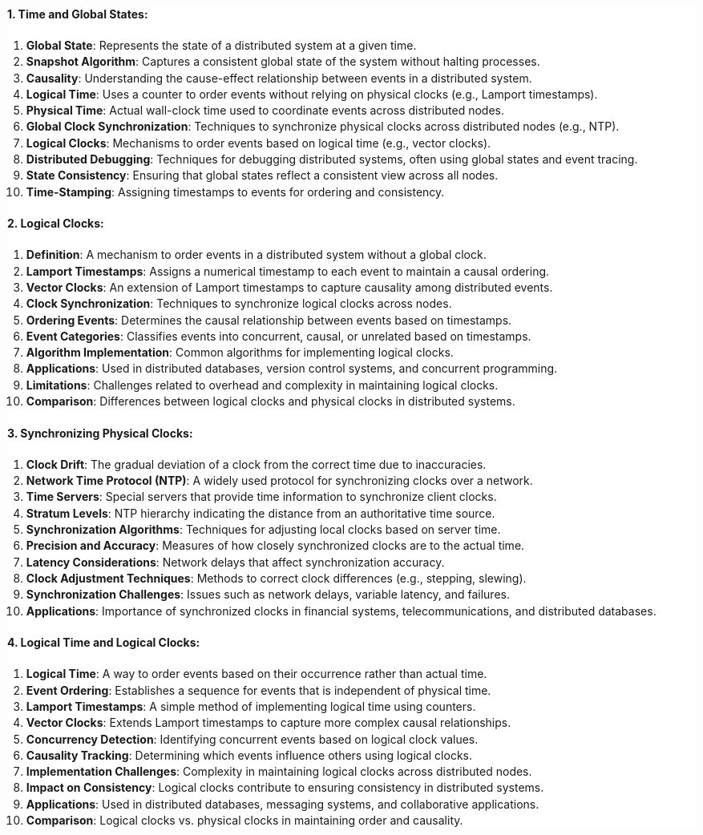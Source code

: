 #### 1. **Time and Global States**:
1. **Global State**: Represents the state of a distributed system at a given time.
2. **Snapshot Algorithm**: Captures a consistent global state of the system without halting processes.
3. **Causality**: Understanding the cause-effect relationship between events in a distributed system.
4. **Logical Time**: Uses a counter to order events without relying on physical clocks (e.g., Lamport timestamps).
5. **Physical Time**: Actual wall-clock time used to coordinate events across distributed nodes.
6. **Global Clock Synchronization**: Techniques to synchronize physical clocks across distributed nodes (e.g., NTP).
7. **Logical Clocks**: Mechanisms to order events based on logical time (e.g., vector clocks).
8. **Distributed Debugging**: Techniques for debugging distributed systems, often using global states and event tracing.
9. **State Consistency**: Ensuring that global states reflect a consistent view across all nodes.
10. **Time-Stamping**: Assigning timestamps to events for ordering and consistency.

#### 2. **Logical Clocks**:
1. **Definition**: A mechanism to order events in a distributed system without a global clock.
2. **Lamport Timestamps**: Assigns a numerical timestamp to each event to maintain a causal ordering.
3. **Vector Clocks**: An extension of Lamport timestamps to capture causality among distributed events.
4. **Clock Synchronization**: Techniques to synchronize logical clocks across nodes.
5. **Ordering Events**: Determines the causal relationship between events based on timestamps.
6. **Event Categories**: Classifies events into concurrent, causal, or unrelated based on timestamps.
7. **Algorithm Implementation**: Common algorithms for implementing logical clocks.
8. **Applications**: Used in distributed databases, version control systems, and concurrent programming.
9. **Limitations**: Challenges related to overhead and complexity in maintaining logical clocks.
10. **Comparison**: Differences between logical clocks and physical clocks in distributed systems.

#### 3. **Synchronizing Physical Clocks**:
1. **Clock Drift**: The gradual deviation of a clock from the correct time due to inaccuracies.
2. **Network Time Protocol (NTP)**: A widely used protocol for synchronizing clocks over a network.
3. **Time Servers**: Special servers that provide time information to synchronize client clocks.
4. **Stratum Levels**: NTP hierarchy indicating the distance from an authoritative time source.
5. **Synchronization Algorithms**: Techniques for adjusting local clocks based on server time.
6. **Precision and Accuracy**: Measures of how closely synchronized clocks are to the actual time.
7. **Latency Considerations**: Network delays that affect synchronization accuracy.
8. **Clock Adjustment Techniques**: Methods to correct clock differences (e.g., stepping, slewing).
9. **Synchronization Challenges**: Issues such as network delays, variable latency, and failures.
10. **Applications**: Importance of synchronized clocks in financial systems, telecommunications, and distributed databases.

#### 4. **Logical Time and Logical Clocks**:
1. **Logical Time**: A way to order events based on their occurrence rather than actual time.
2. **Event Ordering**: Establishes a sequence for events that is independent of physical time.
3. **Lamport Timestamps**: A simple method of implementing logical time using counters.
4. **Vector Clocks**: Extends Lamport timestamps to capture more complex causal relationships.
5. **Concurrency Detection**: Identifying concurrent events based on logical clock values.
6. **Causality Tracking**: Determining which events influence others using logical clocks.
7. **Implementation Challenges**: Complexity in maintaining logical clocks across distributed nodes.
8. **Impact on Consistency**: Logical clocks contribute to ensuring consistency in distributed systems.
9. **Applications**: Used in distributed databases, messaging systems, and collaborative applications.
10. **Comparison**: Logical clocks vs. physical clocks in maintaining order and causality.
